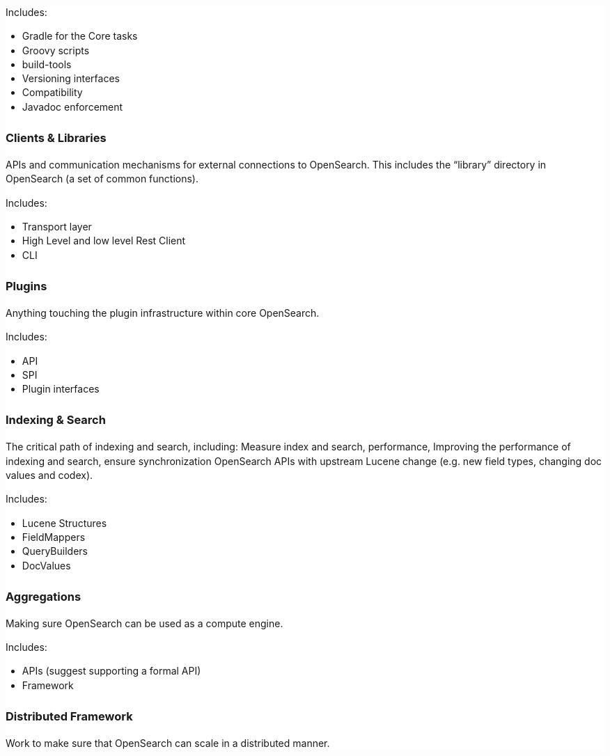 Includes:

- Gradle for the Core tasks
- Groovy scripts
- build-tools
- Versioning interfaces
- Compatibility
- Javadoc enforcement

### Clients & Libraries

APIs and communication mechanisms for external connections to OpenSearch.  This includes the “library” directory in OpenSearch (a set of common functions).

Includes:

- Transport layer
- High Level and low level Rest Client
- CLI

### Plugins

Anything touching the plugin infrastructure within core OpenSearch.

Includes:

- API
- SPI
- Plugin interfaces


### Indexing & Search

The critical path of indexing and search, including:  Measure index and search, performance, Improving the performance of indexing and search, ensure synchronization OpenSearch APIs with upstream Lucene change (e.g. new field types, changing doc values and codex).

Includes:

- Lucene Structures
- FieldMappers
- QueryBuilders
- DocValues

### Aggregations

Making sure OpenSearch can be used as a compute engine.

Includes:

- APIs (suggest supporting a formal API)
- Framework

### Distributed Framework

Work to make sure that OpenSearch can scale in a distributed manner.
